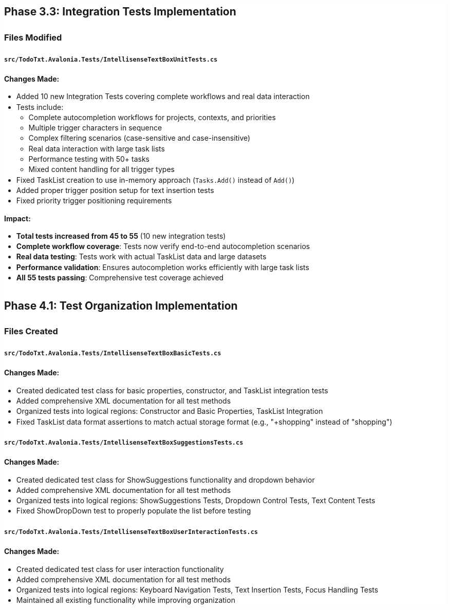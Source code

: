 ## Phase 3.3: Integration Tests Implementation

### Files Modified

#### `src/TodoTxt.Avalonia.Tests/IntellisenseTextBoxUnitTests.cs`
**Changes Made:**
- Added 10 new Integration Tests covering complete workflows and real data interaction
- Tests include:
  - Complete autocompletion workflows for projects, contexts, and priorities
  - Multiple trigger characters in sequence
  - Complex filtering scenarios (case-sensitive and case-insensitive)
  - Real data interaction with large task lists
  - Performance testing with 50+ tasks
  - Mixed content handling for all trigger types
- Fixed TaskList creation to use in-memory approach (`Tasks.Add()` instead of `Add()`)
- Added proper trigger position setup for text insertion tests
- Fixed priority trigger positioning requirements

**Impact:**
- **Total tests increased from 45 to 55** (10 new integration tests)
- **Complete workflow coverage**: Tests now verify end-to-end autocompletion scenarios
- **Real data testing**: Tests work with actual TaskList data and large datasets
- **Performance validation**: Ensures autocompletion works efficiently with large task lists
- **All 55 tests passing**: Comprehensive test coverage achieved

## Phase 4.1: Test Organization Implementation

### Files Created

#### `src/TodoTxt.Avalonia.Tests/IntellisenseTextBoxBasicTests.cs`
**Changes Made:**
- Created dedicated test class for basic properties, constructor, and TaskList integration tests
- Added comprehensive XML documentation for all test methods
- Organized tests into logical regions: Constructor and Basic Properties, TaskList Integration
- Fixed TaskList data format assertions to match actual storage format (e.g., "+shopping" instead of "shopping")

#### `src/TodoTxt.Avalonia.Tests/IntellisenseTextBoxSuggestionsTests.cs`
**Changes Made:**
- Created dedicated test class for ShowSuggestions functionality and dropdown behavior
- Added comprehensive XML documentation for all test methods
- Organized tests into logical regions: ShowSuggestions Tests, Dropdown Control Tests, Text Content Tests
- Fixed ShowDropDown test to properly populate the list before testing

#### `src/TodoTxt.Avalonia.Tests/IntellisenseTextBoxUserInteractionTests.cs`
**Changes Made:**
- Created dedicated test class for user interaction functionality
- Added comprehensive XML documentation for all test methods
- Organized tests into logical regions: Keyboard Navigation Tests, Text Insertion Tests, Focus Handling Tests
- Maintained all existing functionality while improving organization
